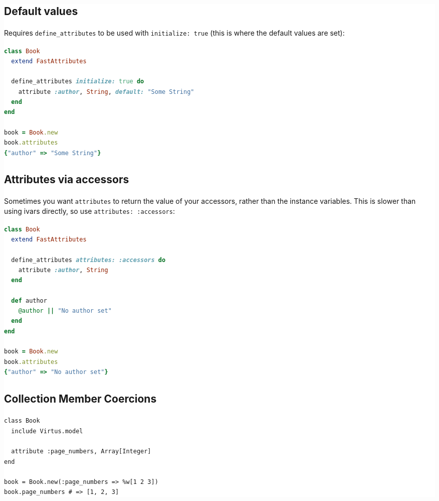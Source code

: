 ## Default values

Requires `define_attributes` to be used with `initialize: true` (this is where the default values are set):

```ruby
class Book
  extend FastAttributes

  define_attributes initialize: true do
    attribute :author, String, default: "Some String"
  end
end

book = Book.new
book.attributes
{"author" => "Some String"}
```

## Attributes via accessors

Sometimes you want `attributes` to return the value of your accessors, rather than the instance variables.
This is slower than using ivars directly, so use `attributes: :accessors`:

```ruby
class Book
  extend FastAttributes

  define_attributes attributes: :accessors do
    attribute :author, String
  end

  def author
    @author || "No author set"
  end
end

book = Book.new
book.attributes
{"author" => "No author set"}
```

## Collection Member Coercions

```
class Book
  include Virtus.model

  attribute :page_numbers, Array[Integer]
end

book = Book.new(:page_numbers => %w[1 2 3])
book.page_numbers # => [1, 2, 3]
```

